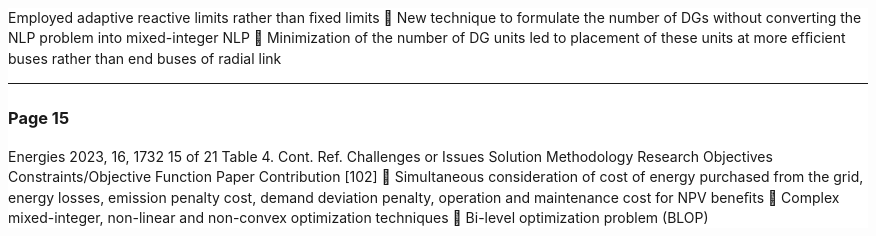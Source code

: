 Employed adaptive
reactive limits
rather than ﬁxed
limits

New technique to
formulate the
number of DGs
without converting
the NLP problem
into mixed-integer
NLP

Minimization of
the number of DG
units led to
placement of these
units at more
efﬁcient buses
rather than end
buses of radial link

---


### Page 15

Energies 2023, 16, 1732
15 of 21
Table 4. Cont.
Ref.
Challenges or Issues
Solution
Methodology
Research Objectives
Constraints/Objective
Function
Paper Contribution
[102]

Simultaneous
consideration of
cost of energy
purchased from
the grid, energy
losses, emission
penalty cost,
demand
deviation penalty,
operation and
maintenance cost
for NPV beneﬁts

Complex
mixed-integer,
non-linear and
non-convex
optimization
techniques

Bi-level
optimization
problem
(BLOP)